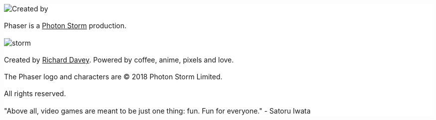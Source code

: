 ![Created by](https://phaser.io/images/github/div-created-by.png "Created by")

Phaser is a [Photon Storm](http://www.photonstorm.com) production.

![storm](https://www.phaser.io/images/github/photonstorm-x2.png)

Created by [Richard Davey](mailto:rich@photonstorm.com). Powered by coffee, anime, pixels and love.

The Phaser logo and characters are &copy; 2018 Photon Storm Limited.

All rights reserved.

"Above all, video games are meant to be just one thing: fun. Fun for everyone." - Satoru Iwata

[get-js]: https://github.com/photonstorm/phaser/releases/download/v3.0.0/phaser.js
[get-minjs]: https://github.com/photonstorm/phaser/releases/download/v3.0.0/phaser.min.js
[clone-http]: https://github.com/photonstorm/phaser.git
[clone-ssh]: git@github.com:photonstorm/phaser.git
[clone-ghwin]: github-windows://openRepo/https://github.com/photonstorm/phaser
[clone-ghmac]: github-mac://openRepo/https://github.com/photonstorm/phaser
[phaser]: https://github.com/photonstorm/phaser
[issues]: https://github.com/photonstorm/phaser/issues
[examples]: https://github.com/photonstorm/phaser3-examples
[contribute]: https://github.com/photonstorm/phaser/blob/master/.github/CONTRIBUTING.md
[forum]: http://www.html5gamedevs.com/forum/14-phaser/
